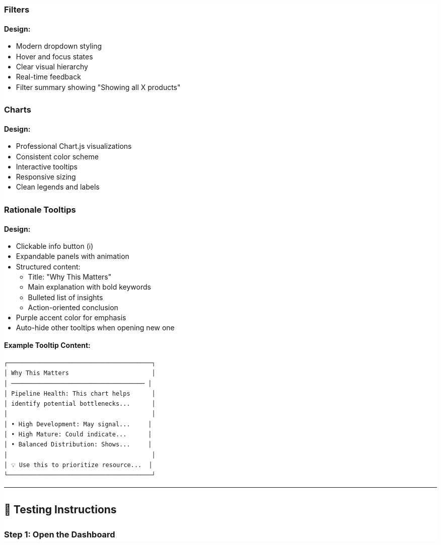 ### Filters

**Design:**
- Modern dropdown styling
- Hover and focus states
- Clear visual hierarchy
- Real-time feedback
- Filter summary showing "Showing all X products"

### Charts

**Design:**
- Professional Chart.js visualizations
- Consistent color scheme
- Interactive tooltips
- Responsive sizing
- Clean legends and labels

### Rationale Tooltips

**Design:**
- Clickable info button (ℹ️)
- Expandable panels with animation
- Structured content:
  - Title: "Why This Matters"
  - Main explanation with bold keywords
  - Bulleted list of insights
  - Action-oriented conclusion
- Purple accent color for emphasis
- Auto-hide other tooltips when opening new one

**Example Tooltip Content:**
```
┌────────────────────────────────────────┐
│ Why This Matters                       │
│ ───────────────────────────────────── │
│ Pipeline Health: This chart helps      │
│ identify potential bottlenecks...      │
│                                        │
│ • High Development: May signal...     │
│ • High Mature: Could indicate...      │
│ • Balanced Distribution: Shows...     │
│                                        │
│ 💡 Use this to prioritize resource...  │
└────────────────────────────────────────┘
```

---

## 🧪 Testing Instructions

### Step 1: Open the Dashboard
